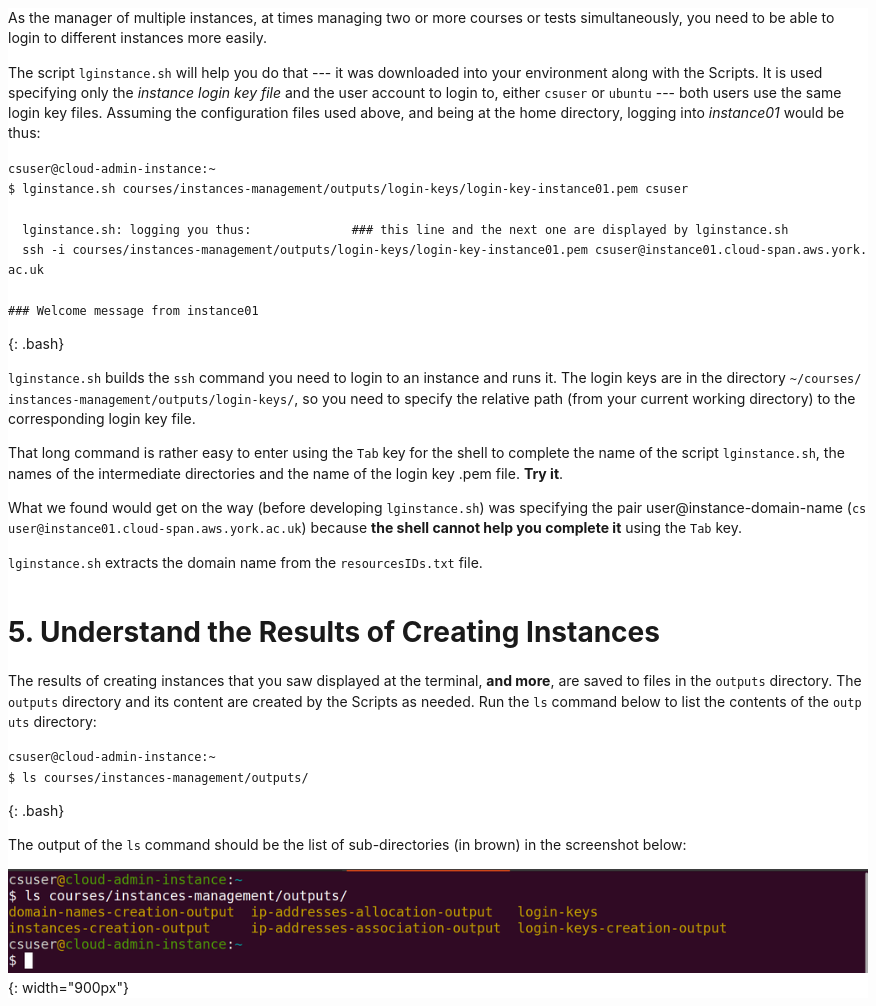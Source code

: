 As the manager of multiple instances, at times managing two or more courses or tests simultaneously, you need to be able to login to different instances more easily.

The script `lginstance.sh` will help you do that --- it was downloaded into your environment along with the Scripts. It is used specifying only the *instance login key file* and the user account to login to, either `csuser` or `ubuntu` --- both users use the same login key files. Assuming the configuration files used above, and being at the home directory, logging into *instance01* would be thus:

~~~
csuser@cloud-admin-instance:~
$ lginstance.sh courses/instances-management/outputs/login-keys/login-key-instance01.pem csuser

  lginstance.sh: logging you thus:              ### this line and the next one are displayed by lginstance.sh
  ssh -i courses/instances-management/outputs/login-keys/login-key-instance01.pem csuser@instance01.cloud-span.aws.york.ac.uk

### Welcome message from instance01  
~~~
{: .bash}

`lginstance.sh` builds the `ssh` command you need to login to an instance and runs it.  The login keys are in the directory `~/courses/instances-management/outputs/login-keys/`, so you need to specify the relative path (from your current working directory) to the corresponding login key file. 

That long command is rather easy to enter using the `Tab` key for the shell to complete the name of the script `lginstance.sh`, the names of the intermediate directories and the name of the login key .pem file. **Try it**.

What we found would get on the way (before developing `lginstance.sh`) was specifying the pair user@instance-domain-name (`csuser@instance01.cloud-span.aws.york.ac.uk`) because **the shell cannot help you complete it** using the `Tab` key.

`lginstance.sh` extracts the domain name from the `resourcesIDs.txt` file.

# 5. Understand the Results of Creating Instances

The results of creating instances that you saw displayed at the terminal, **and more**, are saved to files in the `outputs` directory. The `outputs` directory and its content are created by the Scripts as needed. Run the `ls` command below to list the contents of the `outputs` directory:

~~~
csuser@cloud-admin-instance:~
$ ls courses/instances-management/outputs/
~~~
{: .bash}

The output of the `ls` command should be the list of sub-directories (in brown) in the screenshot below:

![Screenshot of Linux terminal showing the run of the command "ls courses/instances-management/outputs/"; the results show the names of the directories created by the scripts invoked by the scripts csinstances_create.sh.](../fig/02-instances-management/05-results-of-running-csinstance_create.sh-outputs-dir.png){: width="900px"}
